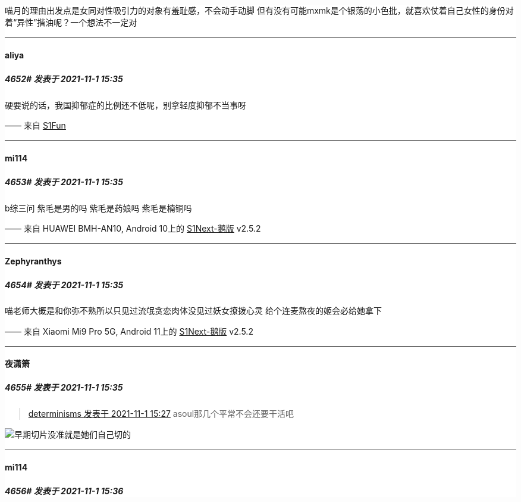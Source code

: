 
喵月的理由出发点是女同对性吸引力的对象有羞耻感，不会动手动脚
但有没有可能mxmk是个银荡的小色批，就喜欢仗着自己女性的身份对着“异性”揩油呢？一个想法不一定对


*****

####  aliya  
##### 4652#       发表于 2021-11-1 15:35


硬要说的话，我国抑郁症的比例还不低呢，别拿轻度抑郁不当事呀

—— 来自 [S1Fun](https://s1fun.koalcat.com)


*****

####  mi114  
##### 4653#       发表于 2021-11-1 15:35


b综三问
紫毛是男的吗
紫毛是药娘吗
紫毛是楠铜吗

—— 来自 HUAWEI BMH-AN10, Android 10上的 [S1Next-鹅版](https://github.com/ykrank/S1-Next/releases) v2.5.2


*****

####  Zephyranthys  
##### 4654#       发表于 2021-11-1 15:35


喵老师大概是和你弥不熟所以只见过流氓贪恋肉体没见过妖女撩拨心灵 给个连麦熬夜的姬会必给她拿下

—— 来自 Xiaomi Mi9 Pro 5G, Android 11上的 [S1Next-鹅版](https://github.com/ykrank/S1-Next/releases) v2.5.2


*****

####  夜潇箫  
##### 4655#       发表于 2021-11-1 15:35


<blockquote><a href="httphttps://bbs.saraba1st.com/2b/forum.php?mod=redirect&amp;goto=findpost&amp;pid=53365341&amp;ptid=2034461" target="_blank">determinisms 发表于 2021-11-1 15:27</a>
asoul那几个平常不会还要干活吧</blockquote>
<img src="https://static.saraba1st.com/image/smiley/face2017/067.png" referrerpolicy="no-referrer">早期切片没准就是她们自己切的


*****

####  mi114  
##### 4656#       发表于 2021-11-1 15:36
